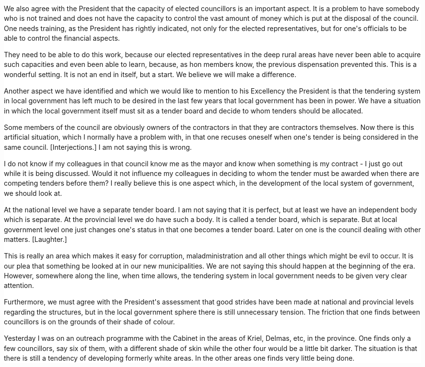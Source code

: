 We also agree with the President that the capacity of elected councillors
is an important aspect. It is a problem to have somebody who is not trained
and does not have the capacity to control the vast amount of money which is
put at the disposal of the council. One needs training, as the President
has rightly indicated, not only for the elected representatives, but for
one's officials to be able to control the financial aspects.

They need to be able to do this work, because our elected representatives
in the deep rural areas have never been able to acquire such capacities and
even been able to learn, because, as hon members know, the previous
dispensation prevented this. This is a wonderful setting. It is not an end
in itself, but a start. We believe we will make a difference.

Another aspect we have identified and which we would like to mention to his
Excellency the President is that the tendering system in local government
has left much to be desired in the last few years that local government has
been in power. We have a situation in which the local government itself
must sit as a tender board and decide to whom tenders should be allocated.

Some members of the council are obviously owners of the contractors in that
they are contractors themselves. Now there is this artificial situation,
which I normally have a problem with, in that one recuses oneself when
one's tender is being considered in the same council. [Interjections.] I am
not saying this is wrong.

I do not know if my colleagues in that council know me as the mayor and
know when something is my contract - I just go out while it is being
discussed. Would it not influence my colleagues in deciding to whom the
tender must be awarded when there are competing tenders before them? I
really believe this is one aspect which, in the development of the local
system of government, we should look at.

At the national level we have a separate tender board. I am not saying that
it is perfect, but at least we have an independent body which is separate.
At the provincial level we do have such a body. It is called a tender
board, which is separate. But at local government level one just changes
one's status in that one becomes a tender board. Later on one is the
council dealing with other matters. [Laughter.]

This is really an area which makes it easy for corruption,
maladministration and all other things which might be evil to occur. It is
our plea that something be looked at in our new municipalities. We are not
saying this should happen at the beginning of the era. However, somewhere
along the line, when time allows, the tendering system in local government
needs to be given very clear attention.

Furthermore, we must agree with the President's assessment that good
strides have been made at national and provincial levels regarding the
structures, but in the local government sphere there is still unnecessary
tension. The friction that one finds between councillors is on the grounds
of their shade of colour.

Yesterday I was on an outreach programme with the Cabinet in the areas of
Kriel, Delmas, etc, in the province. One finds only a few councillors, say
six of them, with a different shade of skin while the other four would be a
little bit darker. The situation is that there is still a tendency of
developing formerly white areas. In the other areas one finds very little
being done.
